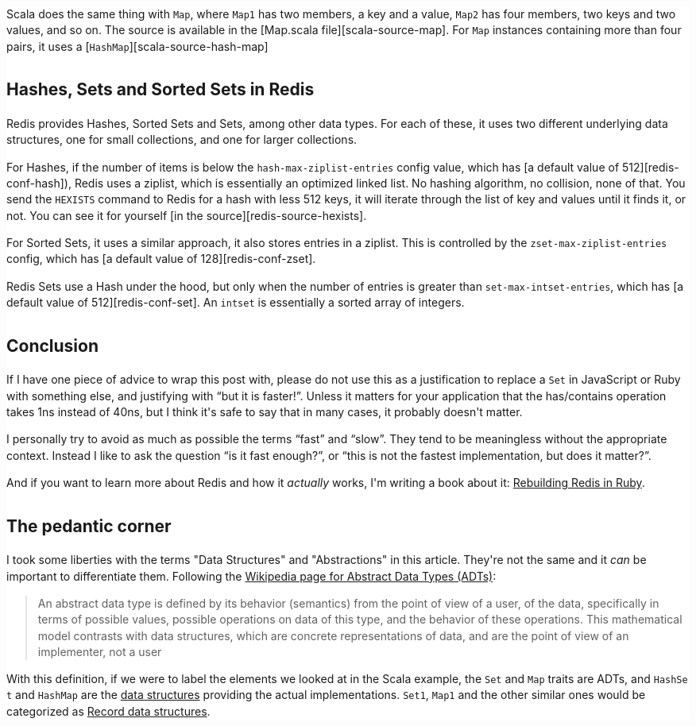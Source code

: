 Scala does the same thing with `Map`, where `Map1` has two members, a key and a value, `Map2` has four members, two keys and two values, and so on. The source is available in the [Map.scala file][scala-source-map]. For `Map` instances containing more than four pairs, it uses a [`HashMap`][scala-source-hash-map]

## Hashes, Sets and Sorted Sets in Redis

Redis provides Hashes, Sorted Sets and Sets, among other data types. For each of these, it uses two different underlying data structures, one for small collections, and one for larger collections.

For Hashes, if the number of items is below the `hash-max-ziplist-entries` config value, which has [a default value of 512][redis-conf-hash]), Redis uses a ziplist, which is essentially an optimized linked list. No hashing algorithm, no collision, none of that. You send the `HEXISTS` command to Redis for a hash with less 512 keys, it will iterate through the list of key and values until it finds it, or not. You can see it for yourself [in the source][redis-source-hexists].

For Sorted Sets, it uses a similar approach, it also stores entries in a ziplist. This is controlled by the `zset-max-ziplist-entries` config, which has [a default value of 128][redis-conf-zset].

Redis Sets use a Hash under the hood, but only when the number of entries is greater than `set-max-intset-entries`, which has [a default value of 512][redis-conf-set]. An `intset` is essentially a sorted array of integers.

## Conclusion

If I have one piece of advice to wrap this post with, please do not use this as a justification to replace a `Set` in JavaScript or Ruby with something else, and justifying with “but it is faster!”. Unless it matters for your application that the has/contains operation takes 1ns instead of 40ns, but I think it's safe to say that in many cases, it probably doesn't matter.

I personally try to avoid as much as possible the terms “fast” and “slow”. They tend to be meaningless without the appropriate context. Instead I like to ask the question “is it fast enough?”, or “this is not the fastest implementation, but does it matter?”.

And if you want to learn more about Redis and how it _actually_ works, I'm writing a book about it: [Rebuilding Redis in Ruby](https://redis.pjam.me).

## The pedantic corner

I took some liberties with the terms "Data Structures" and "Abstractions" in this article. They're not the same and it _can_ be important to differentiate them. Following the [Wikipedia page for Abstract Data Types (ADTs)](https://en.wikipedia.org/wiki/Abstract_data_type):

> An abstract data type is defined by its behavior (semantics) from the point of view of a user, of the data, specifically in terms of possible values, possible operations on data of this type, and the behavior of these operations. This mathematical model contrasts with data structures, which are concrete representations of data, and are the point of view of an implementer, not a user

With this definition, if we were to label the elements we looked at in the Scala example, the `Set` and `Map` traits are ADTs, and `HashSet` and `HashMap` are the [data structures](https://en.wikipedia.org/wiki/Data_structure) providing the actual implementations. `Set1`, `Map1` and the other similar ones would be categorized as [Record data structures](https://en.wikipedia.org/wiki/Record_(computer_science)).
